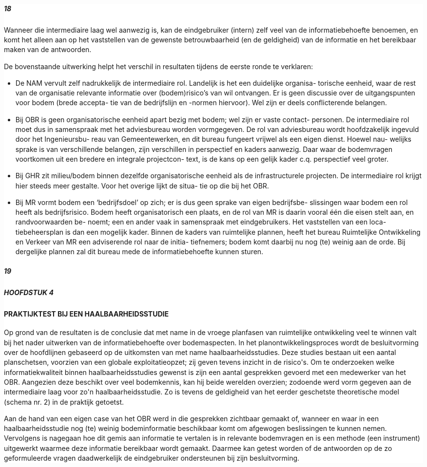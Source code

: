 
##### 18 

Wanneer die intermediaire laag wel aanwezig is, kan de eindgebruiker (intern) zelf veel van de informatiebehoefte benoemen, en komt het alleen aan op het vaststellen van de gewenste betrouwbaarheid (en de geldigheid) van de informatie en het bereikbaar maken van de antwoorden. 

De bovenstaande uitwerking helpt het verschil in resultaten tijdens de eerste ronde te verklaren: 

- De NAM vervult zelf nadrukkelijk de intermediaire rol. Landelijk is het een duidelijke organisa-     torische eenheid, waar de rest van de organisatie relevante informatie over (bodem)risico’s     van wil ontvangen. Er is geen discussie over de uitgangspunten voor bodem (brede accepta-     tie van de bedrijfslijn en -normen hiervoor). Wel zijn er deels conflicterende belangen. 

- Bij OBR is geen organisatorische eenheid apart bezig met bodem; wel zijn er vaste contact-     personen. De intermediaire rol moet dus in samenspraak met het adviesbureau worden     vormgegeven. De rol van adviesbureau wordt hoofdzakelijk ingevuld door het Ingenieursbu-     reau van Gemeentewerken, en dit bureau fungeert vrijwel als een eigen dienst. Hoewel nau-     welijks sprake is van verschillende belangen, zijn verschillen in perspectief en kaders     aanwezig. Daar waar de bodemvragen voortkomen uit een bredere en integrale projectcon-     text, is de kans op een gelijk kader c.q. perspectief veel groter. 

- Bij GHR zit milieu/bodem binnen dezelfde organisatorische eenheid als de infrastructurele     projecten. De intermediaire rol krijgt hier steeds meer gestalte. Voor het overige lijkt de situa-     tie op die bij het OBR. 

- Bij MR vormt bodem een ‘bedrijfsdoel’ op zich; er is dus geen sprake van eigen bedrijfsbe-     slissingen waar bodem een rol heeft als bedrijfsrisico. Bodem heeft organisatorisch een     plaats, en de rol van MR is daarin vooral één die eisen stelt aan, en randvoorwaarden be-     noemt; een en ander vaak in samenspraak met eindgebruikers. Het vaststellen van een loca-     tiebeheersplan is dan een mogelijk kader. Binnen de kaders van ruimtelijke plannen, heeft     het bureau Ruimtelijke Ontwikkeling en Verkeer van MR een adviserende rol naar de initia-     tiefnemers; bodem komt daarbij nu nog (te) weinig aan de orde. Bij dergelijke plannen zal dit     bureau mede de informatiebehoefte kunnen sturen. 


##### 19 

##### HOOFDSTUK 4 

#### PRAKTIJKTEST BIJ EEN HAALBAARHEIDSSTUDIE 

Op grond van de resultaten is de conclusie dat met name in de vroege planfasen van ruimtelijke ontwikkeling veel te winnen valt bij het nader uitwerken van de informatiebehoefte over bodemaspecten. In het planontwikkelingsproces wordt de besluitvorming over de hoofdlijnen gebaseerd op de uitkomsten van met name haalbaarheidsstudies. Deze studies bestaan uit een aantal planschetsen, voorzien van een globale exploitatieopzet; zij geven tevens inzicht in de risico's. Om te onderzoeken welke informatiekwaliteit binnen haalbaarheidsstudies gewenst is zijn een aantal gesprekken gevoerd met een medewerker van het OBR. Aangezien deze beschikt over veel bodemkennis, kan hij beide werelden overzien; zodoende werd vorm gegeven aan de intermediaire laag voor zo'n haalbaarheidsstudie. Zo is tevens de geldigheid van het eerder geschetste theoretische model (schema nr. 2) in de praktijk getoetst. 

Aan de hand van een eigen case van het OBR werd in die gesprekken zichtbaar gemaakt of, wanneer en waar in een haalbaarheidsstudie nog (te) weinig bodeminformatie beschikbaar komt om afgewogen beslissingen te kunnen nemen. Vervolgens is nagegaan hoe dit gemis aan informatie te vertalen is in relevante bodemvragen en is een methode (een instrument) uitgewerkt waarmee deze informatie bereikbaar wordt gemaakt. Daarmee kan getest worden of de antwoorden op de zo geformuleerde vragen daadwerkelijk de eindgebruiker ondersteunen bij zijn besluitvorming. 
